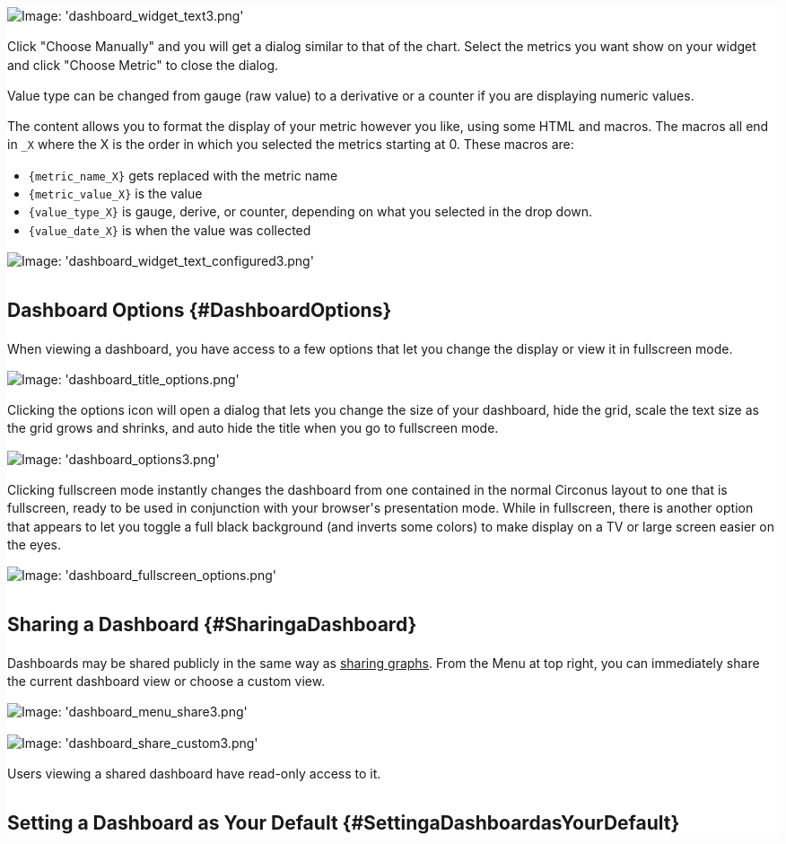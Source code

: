 ![Image: 'dashboard_widget_text3.png'](/images/circonus/dashboard_widget_text3.png)

Click "Choose Manually" and you will get a dialog similar to that of the chart.  Select the metrics you want show on your widget and click "Choose Metric" to close the dialog.

Value type can be changed from gauge (raw value) to a derivative or a counter if you are displaying numeric values.

The content allows you to format the display of your metric however you like, using some HTML and macros.  The macros all end in `_X` where the X is the order in which you selected the metrics starting at 0.  These macros are:

 * `{metric_name_X}` gets replaced with the metric name
 * `{metric_value_X}` is the value
 * `{value_type_X}` is gauge, derive, or counter, depending on what you selected in the drop down.
 * `{value_date_X}` is when the value was collected

![Image: 'dashboard_widget_text_configured3.png'](/images/circonus/dashboard_widget_text_configured3.png)

## Dashboard Options {#DashboardOptions}

When viewing a dashboard, you have access to a few options that let you change the display or view it in fullscreen mode.

![Image: 'dashboard_title_options.png'](/images/circonus/dashboard_title_options.png)

Clicking the options icon will open a dialog that lets you change the size of your dashboard, hide the grid, scale the text size as the grid grows and shrinks, and auto hide the title when you go to fullscreen mode.

![Image: 'dashboard_options3.png'](/images/circonus/dashboard_options3.png)

Clicking fullscreen mode instantly changes the dashboard from one contained in the normal Circonus layout to one that is fullscreen, ready to be used in conjunction with your browser's presentation mode.  While in fullscreen, there is another option that appears to let you toggle a full black background (and inverts some colors) to make display on a TV or large screen easier on the eyes.

![Image: 'dashboard_fullscreen_options.png'](/images/circonus/dashboard_fullscreen_options.png)


## Sharing a Dashboard {#SharingaDashboard}

Dashboards may be shared publicly in the same way as [sharing graphs](/Visualization/Graphs/View/Sharing.md). From the Menu at top right, you can immediately share the current dashboard view or choose a custom view.

![Image: 'dashboard_menu_share3.png'](/images/circonus/dashboard_menu_share3.png)


![Image: 'dashboard_share_custom3.png'](/images/circonus/dashboard_share_custom3.png)

Users viewing a shared dashboard have read-only access to it.

## Setting a Dashboard as Your Default {#SettingaDashboardasYourDefault}
